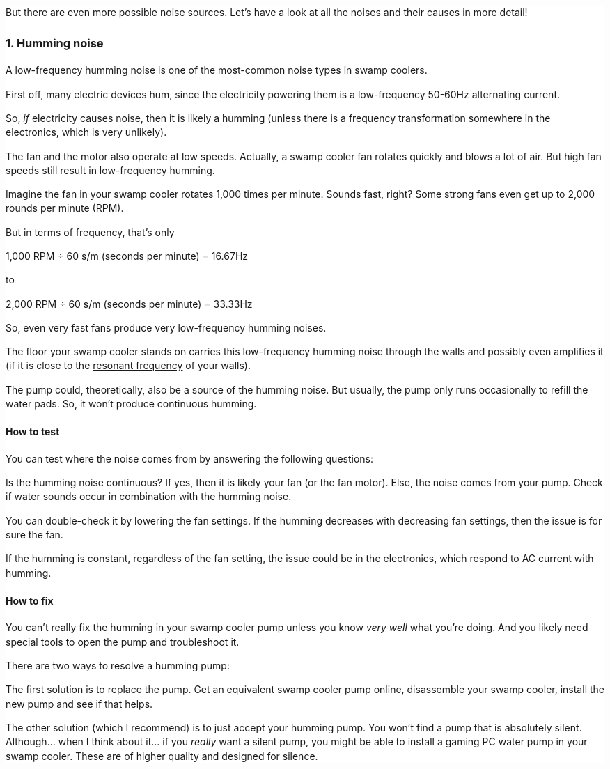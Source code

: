 But there are even more possible noise sources. Let’s have a look at all the noises and their causes in more detail!

### 1\. Humming noise

A low-frequency humming noise is one of the most-common noise types in swamp coolers.

First off, many electric devices hum, since the electricity powering them is a low-frequency 50-60Hz alternating current.

So, _if_ electricity causes noise, then it is likely a humming (unless there is a frequency transformation somewhere in the electronics, which is very unlikely).

The fan and the motor also operate at low speeds. Actually, a swamp cooler fan rotates quickly and blows a lot of air. But high fan speeds still result in low-frequency humming.

Imagine the fan in your swamp cooler rotates 1,000 times per minute. Sounds fast, right? Some strong fans even get up to 2,000 rounds per minute (RPM).

But in terms of frequency, that’s only

1,000 RPM ÷ 60 s/m (seconds per minute) = 16.67Hz

to

2,000 RPM ÷ 60 s/m (seconds per minute) = 33.33Hz

So, even very fast fans produce very low-frequency humming noises.

The floor your swamp cooler stands on carries this low-frequency humming noise through the walls and possibly even amplifies it (if it is close to the [resonant frequency](https://en.wikipedia.org/wiki/Resonance) of your walls).

The pump could, theoretically, also be a source of the humming noise. But usually, the pump only runs occasionally to refill the water pads. So, it won’t produce continuous humming.

#### How to test

You can test where the noise comes from by answering the following questions:

Is the humming noise continuous? If yes, then it is likely your fan (or the fan motor). Else, the noise comes from your pump. Check if water sounds occur in combination with the humming noise.

You can double-check it by lowering the fan settings. If the humming decreases with decreasing fan settings, then the issue is for sure the fan.

If the humming is constant, regardless of the fan setting, the issue could be in the electronics, which respond to AC current with humming.

#### How to fix

You can’t really fix the humming in your swamp cooler pump unless you know _very well_ what you’re doing. And you likely need special tools to open the pump and troubleshoot it.

There are two ways to resolve a humming pump:

The first solution is to replace the pump. Get an equivalent swamp cooler pump online, disassemble your swamp cooler, install the new pump and see if that helps.

The other solution (which I recommend) is to just accept your humming pump. You won’t find a pump that is absolutely silent. Although… when I think about it… if you _really_ want a silent pump, you might be able to install a gaming PC water pump in your swamp cooler. These are of higher quality and designed for silence.
